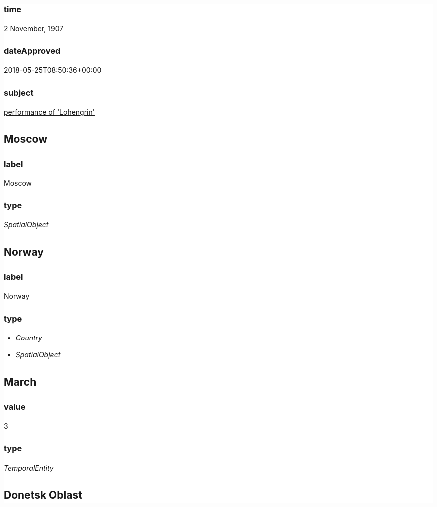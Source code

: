 ### time


[2 November, 1907](#2-November-1907)

### dateApproved


2018-05-25T08:50:36+00:00

### subject


[performance of 'Lohengrin'](#performance-of-'Lohengrin')

## Moscow

### label


Moscow

### type


*SpatialObject*

## Norway

### label


Norway

### type

 - *Country*

 - *SpatialObject*

## March

### value


3

### type


*TemporalEntity*

## Donetsk Oblast
